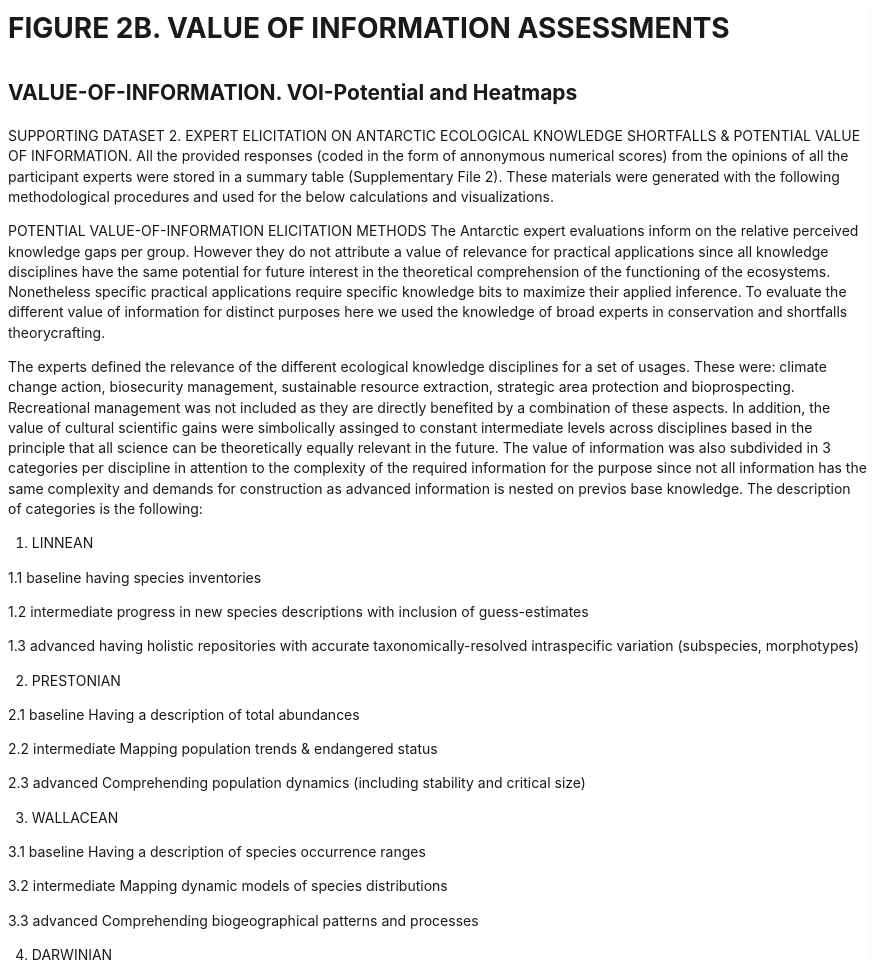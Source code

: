 
# 	FIGURE 2B. VALUE OF INFORMATION ASSESSMENTS 
## VALUE-OF-INFORMATION. VOI-Potential and Heatmaps

SUPPORTING DATASET 2. EXPERT ELICITATION ON ANTARCTIC ECOLOGICAL KNOWLEDGE SHORTFALLS & POTENTIAL VALUE OF INFORMATION. All the provided responses (coded in the form of annonymous numerical scores) from the opinions of all the participant experts were stored in a summary table (Supplementary File 2). These materials were generated with the following methodological procedures and used for the below calculations and visualizations.

POTENTIAL VALUE-OF-INFORMATION ELICITATION METHODS The Antarctic expert evaluations inform on the relative perceived knowledge gaps per group. However they do not attribute a value of relevance for practical applications since all knowledge disciplines have the same potential for future interest in the theoretical comprehension of the functioning of the ecosystems. Nonetheless specific practical applications require specific knowledge bits to maximize their applied inference. To evaluate the different value of information for distinct purposes here we used the knowledge of broad experts in conservation and shortfalls theorycrafting. 

The experts defined the relevance of the different ecological knowledge disciplines for a set of usages. These were: climate change action, biosecurity management, sustainable resource extraction, strategic area protection and bioprospecting. Recreational management was not included as they are directly benefited by a combination of these aspects. In addition, the value of cultural scientific gains were simbolically assinged to constant intermediate levels across disciplines based in the principle that all science can be theoretically equally relevant in the future. The value of information was also subdivided in 3 categories per discipline in attention to the complexity of the required information for the purpose since not all information has the same complexity and demands for construction as advanced information is nested on previos base knowledge. The description of categories is the following:

1.	LINNEAN

1.1 baseline	having species inventories

1.2 intermediate	progress in new species descriptions with inclusion of guess-estimates

1.3 advanced	having holistic repositories with accurate taxonomically-resolved intraspecific variation (subspecies, morphotypes) 

2.	PRESTONIAN

2.1 baseline	Having a description of total abundances

2.2 intermediate	Mapping population trends & endangered status

2.3 advanced	Comprehending population dynamics (including stability and critical size)

3. WALLACEAN

3.1 baseline	Having a description of species occurrence ranges

3.2 intermediate	Mapping dynamic models of species distributions

3.3 advanced	Comprehending biogeographical patterns and processes

4. DARWINIAN

